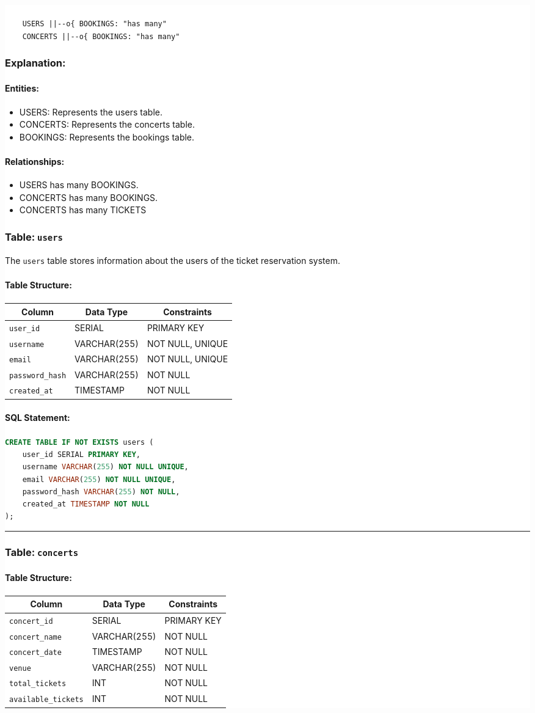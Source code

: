```mermaid

    USERS ||--o{ BOOKINGS: "has many"
    CONCERTS ||--o{ BOOKINGS: "has many"

```
### Explanation:
#### Entities:
* USERS: Represents the users table.
* CONCERTS: Represents the concerts table.
* BOOKINGS: Represents the bookings table.
#### Relationships:
* USERS has many BOOKINGS.
* CONCERTS has many BOOKINGS.
* CONCERTS has many TICKETS

### Table: `users`

The `users` table stores information about the users of the ticket reservation system.

#### Table Structure:

| Column        | Data Type           | Constraints                        |
|---------------|---------------------|------------------------------------|
| `user_id`     | SERIAL              | PRIMARY KEY                        |
| `username`    | VARCHAR(255)        | NOT NULL, UNIQUE                   |
| `email`       | VARCHAR(255)        | NOT NULL, UNIQUE                   |
| `password_hash` | VARCHAR(255)      | NOT NULL                           |
| `created_at`  | TIMESTAMP           | NOT NULL                           |

#### SQL Statement:

```sql
CREATE TABLE IF NOT EXISTS users (
    user_id SERIAL PRIMARY KEY,
    username VARCHAR(255) NOT NULL UNIQUE,
    email VARCHAR(255) NOT NULL UNIQUE,
    password_hash VARCHAR(255) NOT NULL,
    created_at TIMESTAMP NOT NULL
);
```

---

### Table: `concerts`

#### Table Structure:

| Column              | Data Type    | Constraints    |
|---------------------|--------------|----------------|
| `concert_id`        | SERIAL       | PRIMARY KEY    |
| `concert_name`      | VARCHAR(255) | NOT NULL       |
| `concert_date`      | TIMESTAMP    | NOT NULL       |
| `venue`             | VARCHAR(255) | NOT NULL       |
| `total_tickets`     | INT          | NOT NULL       |
| `available_tickets` | INT          | NOT NULL       |